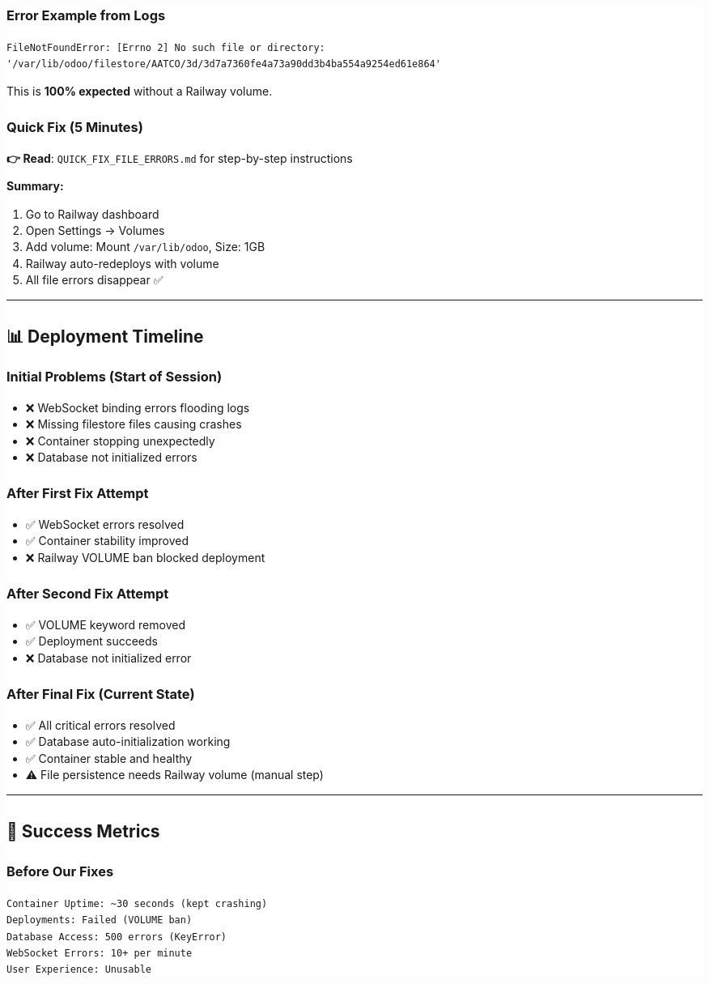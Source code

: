 ### Error Example from Logs

```
FileNotFoundError: [Errno 2] No such file or directory: 
'/var/lib/odoo/filestore/AATCO/3d/3d7a7360fe4a73a90dd3b4ba554a9254ed61e864'
```

This is **100% expected** without a Railway volume.

### Quick Fix (5 Minutes)

**👉 Read**: `QUICK_FIX_FILE_ERRORS.md` for step-by-step instructions

**Summary:**
1. Go to Railway dashboard
2. Open Settings → Volumes
3. Add volume: Mount `/var/lib/odoo`, Size: 1GB
4. Railway auto-redeploys with volume
5. All file errors disappear ✅

---

## 📊 Deployment Timeline

### Initial Problems (Start of Session)
- ❌ WebSocket binding errors flooding logs
- ❌ Missing filestore files causing crashes
- ❌ Container stopping unexpectedly
- ❌ Database not initialized errors

### After First Fix Attempt
- ✅ WebSocket errors resolved
- ✅ Container stability improved
- ❌ Railway VOLUME ban blocked deployment

### After Second Fix Attempt
- ✅ VOLUME keyword removed
- ✅ Deployment succeeds
- ❌ Database not initialized error

### After Final Fix (Current State)
- ✅ All critical errors resolved
- ✅ Database auto-initialization working
- ✅ Container stable and healthy
- ⚠️ File persistence needs Railway volume (manual step)

---

## 🎯 Success Metrics

### Before Our Fixes
```
Container Uptime: ~30 seconds (kept crashing)
Deployments: Failed (VOLUME ban)
Database Access: 500 errors (KeyError)
WebSocket Errors: 10+ per minute
User Experience: Unusable
```
